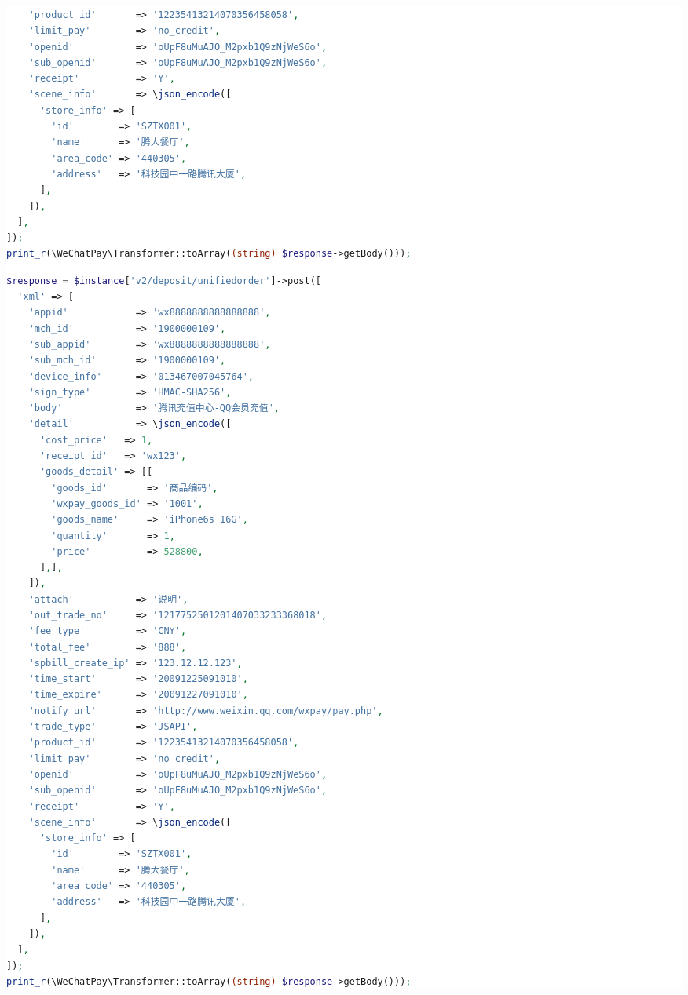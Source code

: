 ```php [同步声明式]
    'product_id'       => '12235413214070356458058',
    'limit_pay'        => 'no_credit',
    'openid'           => 'oUpF8uMuAJO_M2pxb1Q9zNjWeS6o',
    'sub_openid'       => 'oUpF8uMuAJO_M2pxb1Q9zNjWeS6o',
    'receipt'          => 'Y',
    'scene_info'       => \json_encode([
      'store_info' => [
        'id'        => 'SZTX001',
        'name'      => '腾大餐厅',
        'area_code' => '440305',
        'address'   => '科技园中一路腾讯大厦',
      ],
    ]),
  ],
]);
print_r(\WeChatPay\Transformer::toArray((string) $response->getBody()));
```

```php [同步属性式]
$response = $instance['v2/deposit/unifiedorder']->post([
  'xml' => [
    'appid'            => 'wx8888888888888888',
    'mch_id'           => '1900000109',
    'sub_appid'        => 'wx8888888888888888',
    'sub_mch_id'       => '1900000109',
    'device_info'      => '013467007045764',
    'sign_type'        => 'HMAC-SHA256',
    'body'             => '腾讯充值中心-QQ会员充值',
    'detail'           => \json_encode([
      'cost_price'   => 1,
      'receipt_id'   => 'wx123',
      'goods_detail' => [[
        'goods_id'       => '商品编码',
        'wxpay_goods_id' => '1001',
        'goods_name'     => 'iPhone6s 16G',
        'quantity'       => 1,
        'price'          => 528800,
      ],],
    ]),
    'attach'           => '说明',
    'out_trade_no'     => '1217752501201407033233368018',
    'fee_type'         => 'CNY',
    'total_fee'        => '888',
    'spbill_create_ip' => '123.12.12.123',
    'time_start'       => '20091225091010',
    'time_expire'      => '20091227091010',
    'notify_url'       => 'http://www.weixin.qq.com/wxpay/pay.php',
    'trade_type'       => 'JSAPI',
    'product_id'       => '12235413214070356458058',
    'limit_pay'        => 'no_credit',
    'openid'           => 'oUpF8uMuAJO_M2pxb1Q9zNjWeS6o',
    'sub_openid'       => 'oUpF8uMuAJO_M2pxb1Q9zNjWeS6o',
    'receipt'          => 'Y',
    'scene_info'       => \json_encode([
      'store_info' => [
        'id'        => 'SZTX001',
        'name'      => '腾大餐厅',
        'area_code' => '440305',
        'address'   => '科技园中一路腾讯大厦',
      ],
    ]),
  ],
]);
print_r(\WeChatPay\Transformer::toArray((string) $response->getBody()));
```